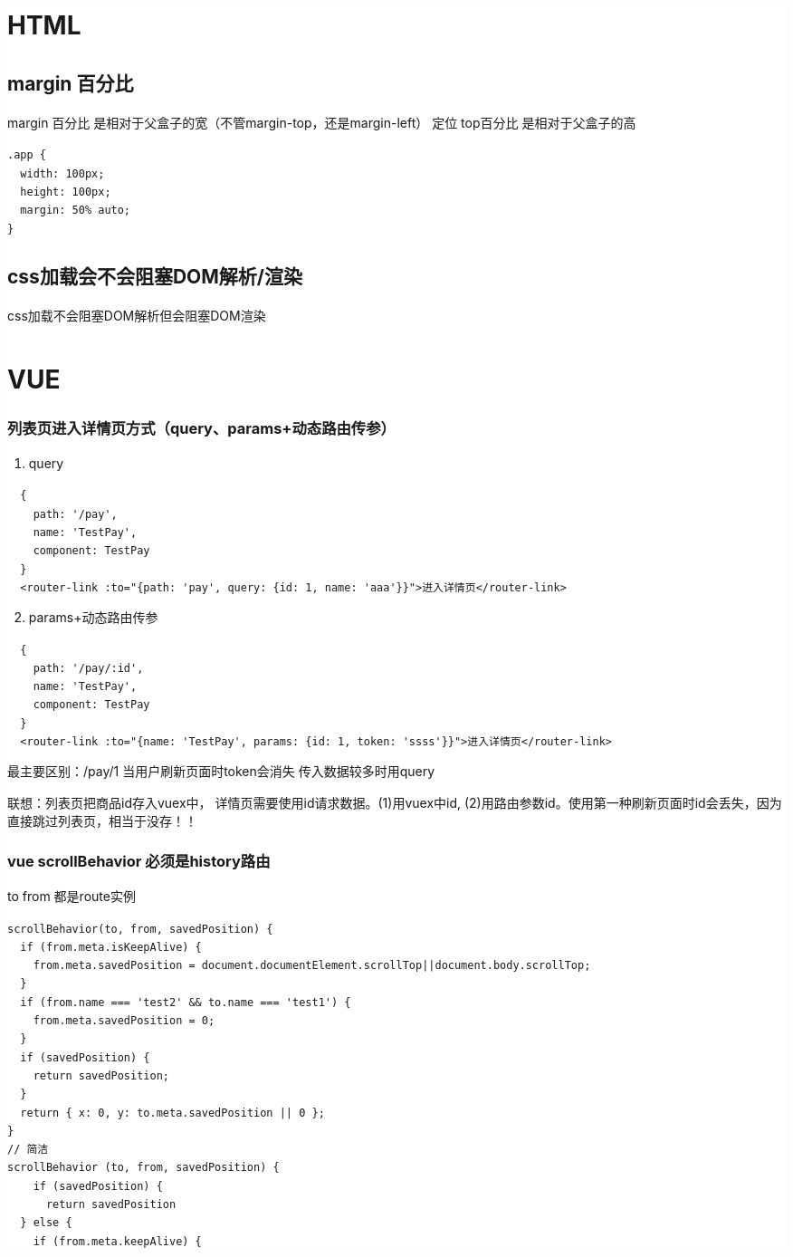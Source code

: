 # HTML
## margin 百分比 
margin 百分比 是相对于父盒子的宽（不管margin-top，还是margin-left）
定位 top百分比 是相对于父盒子的高
```
.app {
  width: 100px;
  height: 100px;
  margin: 50% auto;
}
```
## css加载会不会阻塞DOM解析/渲染
css加载不会阻塞DOM解析但会阻塞DOM渲染

# VUE
### 列表页进入详情页方式（query、params+动态路由传参）
1. query
```
  {
    path: '/pay',
    name: 'TestPay',
    component: TestPay
  }
  <router-link :to="{path: 'pay', query: {id: 1, name: 'aaa'}}">进入详情页</router-link>
```
2. params+动态路由传参
```
  {
    path: '/pay/:id',
    name: 'TestPay',
    component: TestPay
  }
  <router-link :to="{name: 'TestPay', params: {id: 1, token: 'ssss'}}">进入详情页</router-link>
```

最主要区别：/pay/1   当用户刷新页面时token会消失  传入数据较多时用query

联想：列表页把商品id存入vuex中， 详情页需要使用id请求数据。(1)用vuex中id, (2)用路由参数id。使用第一种刷新页面时id会丢失，因为直接跳过列表页，相当于没存！！

### vue scrollBehavior 必须是history路由
to from 都是route实例
```
scrollBehavior(to, from, savedPosition) {
  if (from.meta.isKeepAlive) {
    from.meta.savedPosition = document.documentElement.scrollTop||document.body.scrollTop;
  }
  if (from.name === 'test2' && to.name === 'test1') {
    from.meta.savedPosition = 0;
  }
  if (savedPosition) {
    return savedPosition;
  }
  return { x: 0, y: to.meta.savedPosition || 0 };
}
// 简洁
scrollBehavior (to, from, savedPosition) {
    if (savedPosition) {
      return savedPosition
  } else {
    if (from.meta.keepAlive) {
```
